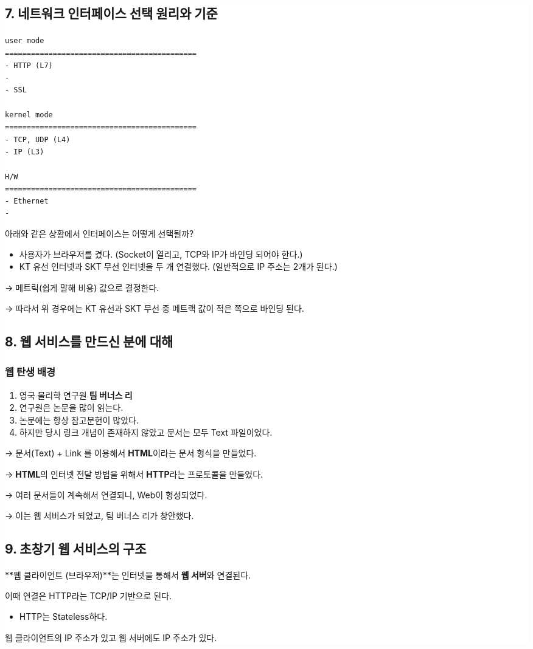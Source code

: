 ## 7. 네트워크 인터페이스 선택 원리와 기준

```
user mode
============================================
- HTTP (L7)
- 
- SSL

kernel mode
============================================
- TCP, UDP (L4)
- IP (L3)

H/W
============================================
- Ethernet
- 
```

아래와 같은 상황에서 인터페이스는 어떻게 선택될까?

- 사용자가 브라우저를 켰다. (Socket이 열리고, TCP와 IP가 바인딩 되어야 한다.)
- KT 유선 인터넷과 SKT 무선 인터넷을 두 개 연결했다. (일반적으로 IP 주소는 2개가 된다.)

→ 메트릭(쉽게 말해 비용) 값으로 결정한다.

→ 따라서 위 경우에는 KT 유선과 SKT 무선 중 메트랙 값이 적은 쪽으로 바인딩 된다.

## 8. 웹 서비스를 만드신 분에 대해

### 웹 탄생 배경

1. 영국 물리학 연구원 **팀 버너스 리**
2. 연구원은 논문을 많이 읽는다.
3. 논문에는 항상 참고문헌이 많았다.
4. 하지만 당시 링크 개념이 존재하지 않았고 문서는 모두 Text 파일이었다.

→ 문서(Text) + Link 를 이용해서 **HTML**이라는 문서 형식을 만들었다.

→ **HTML**의 인터넷 전달 방법을 위해서 **HTTP**라는 프로토콜을 만들었다.

→ 여러 문서들이 계속해서  연결되니, Web이 형성되었다.

→ 이는 웹 서비스가 되었고, 팀 버너스 리가 창안했다.

## 9. 초창기 웹 서비스의 구조

**웹 클라이언트 (브라우저)**는 인터넷을 통해서 **웹 서버**와 연결된다.

이때 연결은 HTTP라는 TCP/IP 기반으로 된다.

- HTTP는 Stateless하다.

웹 클라이언트의 IP 주소가 있고 웹 서버에도 IP 주소가 있다.
